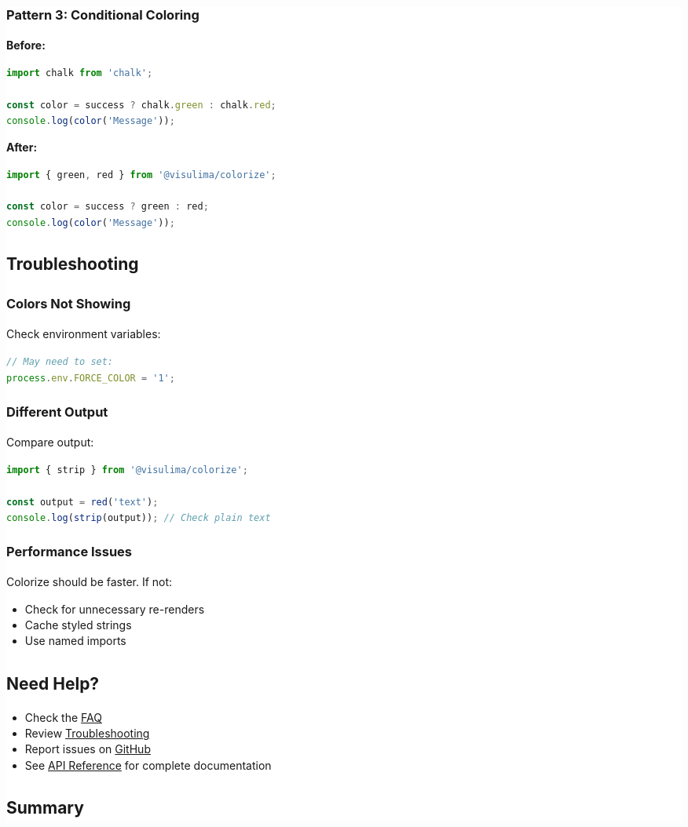 ### Pattern 3: Conditional Coloring

**Before:**
```typescript
import chalk from 'chalk';

const color = success ? chalk.green : chalk.red;
console.log(color('Message'));
```

**After:**
```typescript
import { green, red } from '@visulima/colorize';

const color = success ? green : red;
console.log(color('Message'));
```

## Troubleshooting

### Colors Not Showing

Check environment variables:
```typescript
// May need to set:
process.env.FORCE_COLOR = '1';
```

### Different Output

Compare output:
```typescript
import { strip } from '@visulima/colorize';

const output = red('text');
console.log(strip(output)); // Check plain text
```

### Performance Issues

Colorize should be faster. If not:
- Check for unnecessary re-renders
- Cache styled strings
- Use named imports

## Need Help?

- Check the [FAQ](./faq.md)
- Review [Troubleshooting](./troubleshooting.md)
- Report issues on [GitHub](https://github.com/visulima/visulima/issues)
- See [API Reference](./api-reference.md) for complete documentation

## Summary
